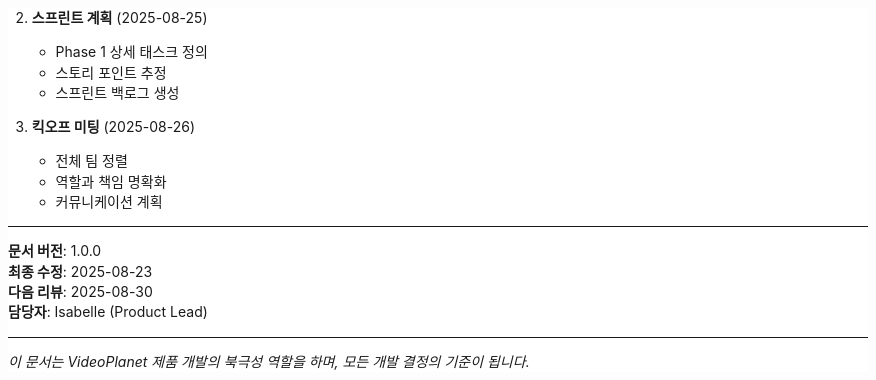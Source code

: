 2. **스프린트 계획** (2025-08-25)
   - Phase 1 상세 태스크 정의
   - 스토리 포인트 추정
   - 스프린트 백로그 생성

3. **킥오프 미팅** (2025-08-26)
   - 전체 팀 정렬
   - 역할과 책임 명확화
   - 커뮤니케이션 계획

---

**문서 버전**: 1.0.0  
**최종 수정**: 2025-08-23  
**다음 리뷰**: 2025-08-30  
**담당자**: Isabelle (Product Lead)

---

*이 문서는 VideoPlanet 제품 개발의 북극성 역할을 하며, 모든 개발 결정의 기준이 됩니다.*